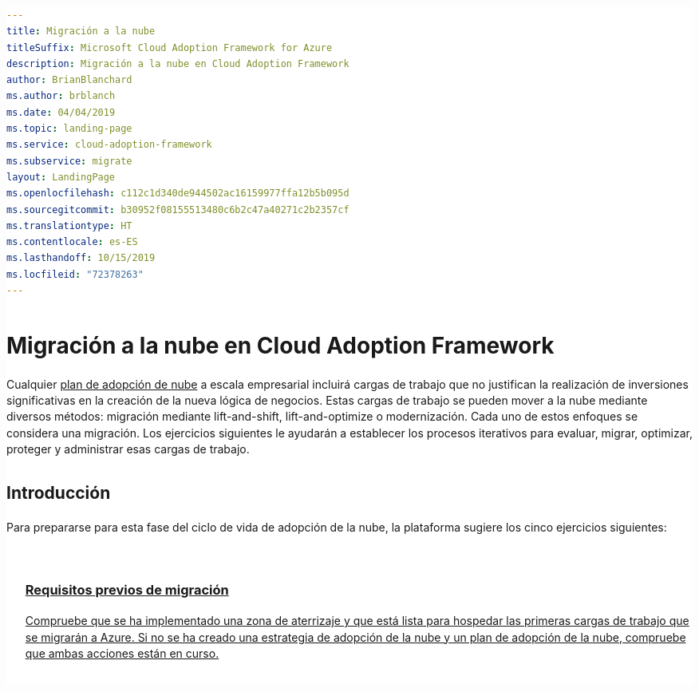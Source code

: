 ```yaml
---
title: Migración a la nube
titleSuffix: Microsoft Cloud Adoption Framework for Azure
description: Migración a la nube en Cloud Adoption Framework
author: BrianBlanchard
ms.author: brblanch
ms.date: 04/04/2019
ms.topic: landing-page
ms.service: cloud-adoption-framework
ms.subservice: migrate
layout: LandingPage
ms.openlocfilehash: c112c1d340de944502ac16159977ffa12b5b095d
ms.sourcegitcommit: b30952f08155513480c6b2c47a40271c2b2357cf
ms.translationtype: HT
ms.contentlocale: es-ES
ms.lasthandoff: 10/15/2019
ms.locfileid: "72378263"
---
```

# <a name="cloud-migration-in-the-cloud-adoption-framework"></a>Migración a la nube en Cloud Adoption Framework

Cualquier [plan de adopción de nube](../plan/index.md) a escala empresarial incluirá cargas de trabajo que no justifican la realización de inversiones significativas en la creación de la nueva lógica de negocios. Estas cargas de trabajo se pueden mover a la nube mediante diversos métodos: migración mediante lift-and-shift, lift-and-optimize o modernización. Cada uno de estos enfoques se considera una migración. Los ejercicios siguientes le ayudarán a establecer los procesos iterativos para evaluar, migrar, optimizar, proteger y administrar esas cargas de trabajo.

## <a name="getting-started"></a>Introducción

Para prepararse para esta fase del ciclo de vida de adopción de la nube, la plataforma sugiere los cinco ejercicios siguientes:


<ul class="panelContent cardsF">
    <li style="display: flex; flex-direction: column;">
        <a href="./azure-migration-guide/prerequisites.md?tabs=Checklist">
            <div class="cardSize">
                <div class="cardPadding" style="padding-bottom:10px;">
                    <div class="card" style="padding-bottom:10px;">
                        <div class="cardImageOuter">
                            <div class="cardImage">
                                <img alt="" src="../_images/icons/1.png" data-linktype="external">
                            </div>
                        </div>
                        <div class="cardText" style="padding-left:0px;">
                            <h3>Requisitos previos de migración</h3>
Compruebe que se ha implementado una zona de aterrizaje y que está lista para hospedar las primeras cargas de trabajo que se migrarán a Azure. Si no se ha creado una estrategia de adopción de la nube y un plan de adopción de la nube, compruebe que ambas acciones están en curso.
                        </div>
                    </div>
                </div>
            </div>
        </a>
    </li>
    <li style="display: flex; flex-direction: column;">
        <a href="./azure-migration-guide/index.md">
            <div class="cardSize">
                <div class="cardPadding" style="padding-bottom:10px;">